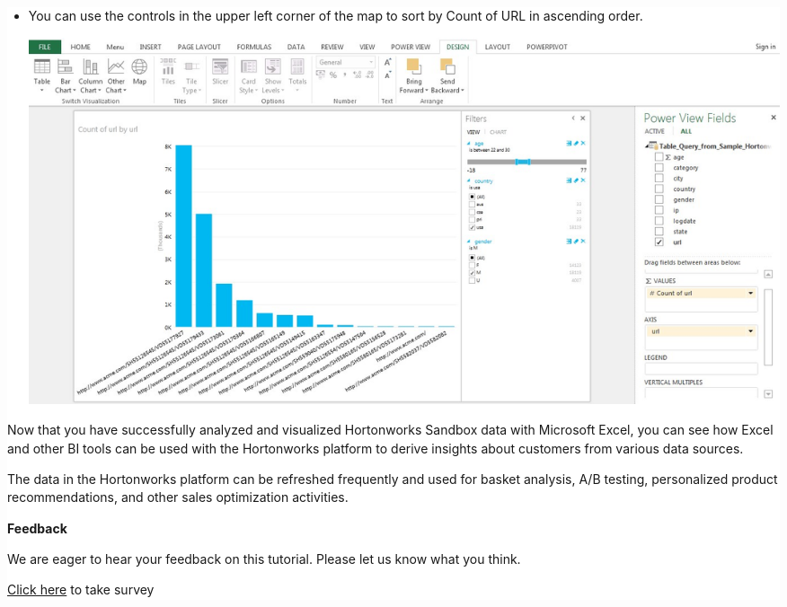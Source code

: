 *   You can use the controls in the upper left corner of the map to sort by Count of URL in ascending order.

    ![](/assets/2-0/clickstream/35_urls_for_age_group_sorted.jpg)

Now that you have successfully analyzed and visualized Hortonworks Sandbox data with Microsoft Excel, you can see how Excel and other BI tools can be used with the Hortonworks platform to derive insights about customers from various data sources.

The data in the Hortonworks platform can be refreshed frequently and used for basket analysis, A/B testing, personalized product recommendations, and other sales optimization activities.

**Feedback**

We are eager to hear your feedback on this tutorial. Please let us know what you think. 

[Click here](https://www.surveymonkey.com/s/Clickstream_Tutorial) to take survey